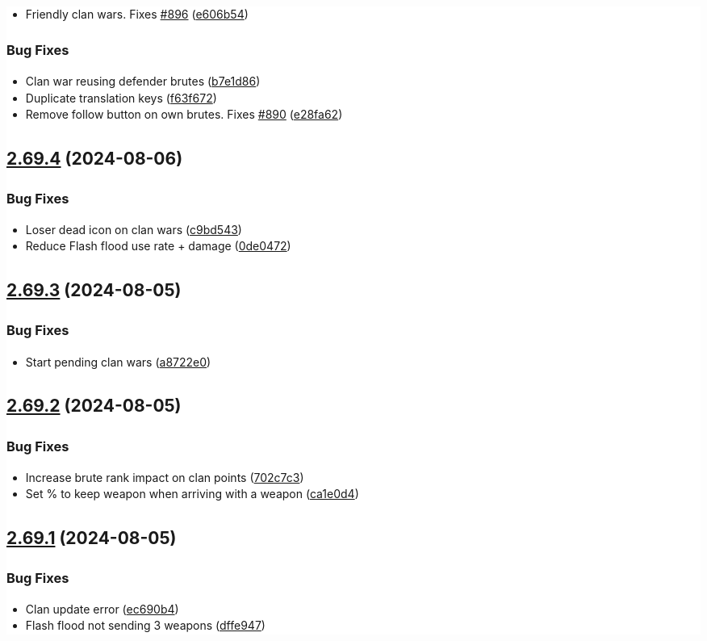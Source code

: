 * Friendly clan wars. Fixes [#896](https://github.com/Zenoo/labrute/issues/896) ([e606b54](https://github.com/Zenoo/labrute/commit/e606b5413c93b53ccb23b7f4aaff3747e04dcb28))


### Bug Fixes

* Clan war reusing defender brutes ([b7e1d86](https://github.com/Zenoo/labrute/commit/b7e1d862206f9847ac24d61bc034552bdf567df6))
* Duplicate translation keys ([f63f672](https://github.com/Zenoo/labrute/commit/f63f672783af64d23f66607997c179170e0b828b))
* Remove follow button on own brutes. Fixes [#890](https://github.com/Zenoo/labrute/issues/890) ([e28fa62](https://github.com/Zenoo/labrute/commit/e28fa621fb035199340958dffc140f6a88eb4863))

## [2.69.4](https://github.com/Zenoo/labrute/compare/labrute-v2.69.3...labrute-v2.69.4) (2024-08-06)


### Bug Fixes

* Loser dead icon on clan wars ([c9bd543](https://github.com/Zenoo/labrute/commit/c9bd543ff26a364202987b673b8e1cc4e61a95fe))
* Reduce Flash flood use rate + damage ([0de0472](https://github.com/Zenoo/labrute/commit/0de0472f3b5c3bc6ca714e020655e7060f7c97c3))

## [2.69.3](https://github.com/Zenoo/labrute/compare/labrute-v2.69.2...labrute-v2.69.3) (2024-08-05)


### Bug Fixes

* Start pending clan wars ([a8722e0](https://github.com/Zenoo/labrute/commit/a8722e0749c404db7ed33784e392b273bb2969ba))

## [2.69.2](https://github.com/Zenoo/labrute/compare/labrute-v2.69.1...labrute-v2.69.2) (2024-08-05)


### Bug Fixes

* Increase brute rank impact on clan points ([702c7c3](https://github.com/Zenoo/labrute/commit/702c7c33923a069ee71ec447ad9d0ca88b2d2a15))
* Set % to keep weapon when arriving with a weapon ([ca1e0d4](https://github.com/Zenoo/labrute/commit/ca1e0d4292e98c2fb7678edd973e4c7e4b11b383))

## [2.69.1](https://github.com/Zenoo/labrute/compare/labrute-v2.69.0...labrute-v2.69.1) (2024-08-05)


### Bug Fixes

* Clan update error ([ec690b4](https://github.com/Zenoo/labrute/commit/ec690b49dbc25206013faeaa2382d7710f87fe1a))
* Flash flood not sending 3 weapons ([dffe947](https://github.com/Zenoo/labrute/commit/dffe94713c6069ff8d27544f2039d2ffb6a171b9))
